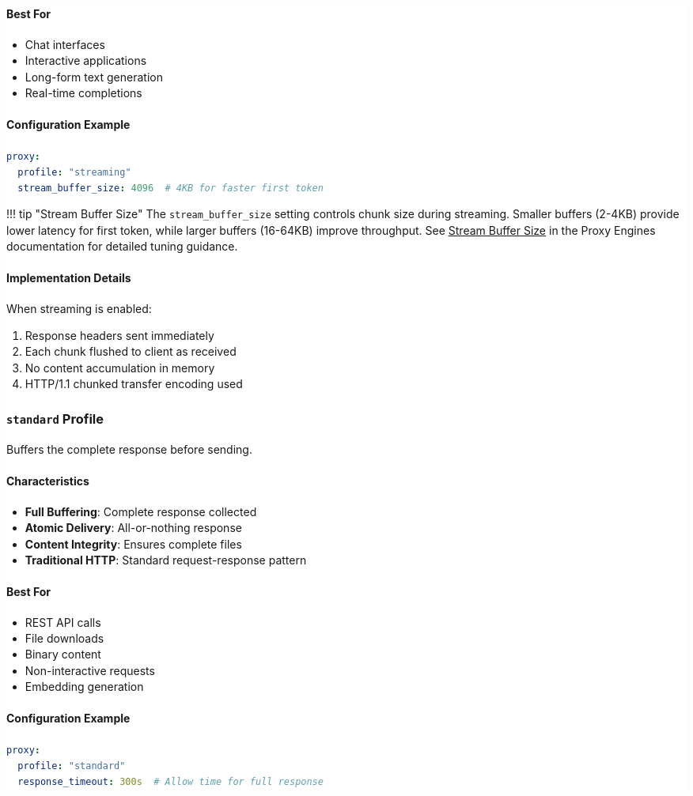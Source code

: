 #### Best For

- Chat interfaces
- Interactive applications
- Long-form text generation
- Real-time completions

#### Configuration Example

```yaml
proxy:
  profile: "streaming"
  stream_buffer_size: 4096  # 4KB for faster first token
```

!!! tip "Stream Buffer Size"
    The `stream_buffer_size` setting controls chunk size during streaming. Smaller buffers (2-4KB) provide lower latency for first token, while larger buffers (16-64KB) improve throughput. See [Stream Buffer Size](proxy-engines.md#stream-buffer-size) in the Proxy Engines documentation for detailed tuning guidance.

#### Implementation Details

When streaming is enabled:

1. Response headers sent immediately
2. Each chunk flushed to client as received
3. No content accumulation in memory
4. HTTP/1.1 chunked transfer encoding used

### `standard` Profile

Buffers the complete response before sending.

#### Characteristics

- **Full Buffering**: Complete response collected
- **Atomic Delivery**: All-or-nothing response
- **Content Integrity**: Ensures complete files
- **Traditional HTTP**: Standard request-response pattern

#### Best For

- REST API calls
- File downloads
- Binary content
- Non-interactive requests
- Embedding generation

#### Configuration Example

```yaml
proxy:
  profile: "standard"
  response_timeout: 300s  # Allow time for full response
```
